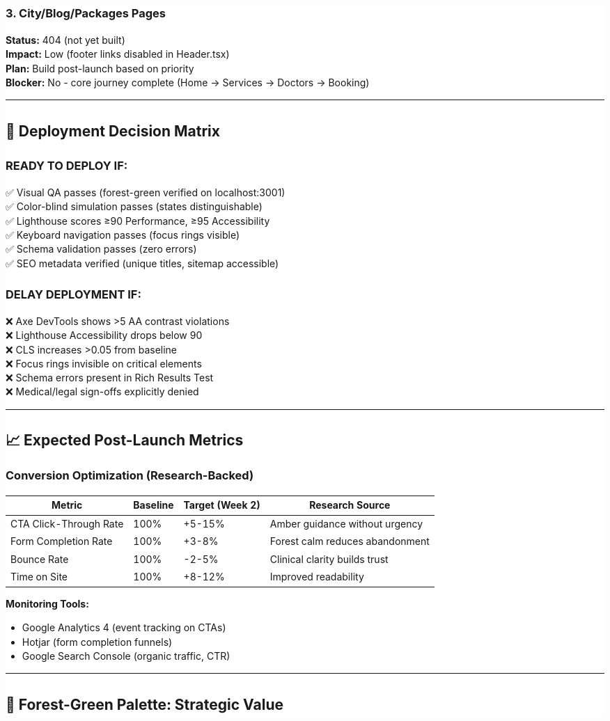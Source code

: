 
### **3. City/Blog/Packages Pages**
**Status:** 404 (not yet built)  
**Impact:** Low (footer links disabled in Header.tsx)  
**Plan:** Build post-launch based on priority  
**Blocker:** No - core journey complete (Home → Services → Doctors → Booking)

---

## 🎯 Deployment Decision Matrix

### **READY TO DEPLOY IF:**
✅ Visual QA passes (forest-green verified on localhost:3001)  
✅ Color-blind simulation passes (states distinguishable)  
✅ Lighthouse scores ≥90 Performance, ≥95 Accessibility  
✅ Keyboard navigation passes (focus rings visible)  
✅ Schema validation passes (zero errors)  
✅ SEO metadata verified (unique titles, sitemap accessible)

### **DELAY DEPLOYMENT IF:**
❌ Axe DevTools shows >5 AA contrast violations  
❌ Lighthouse Accessibility drops below 90  
❌ CLS increases >0.05 from baseline  
❌ Focus rings invisible on critical elements  
❌ Schema errors present in Rich Results Test  
❌ Medical/legal sign-offs explicitly denied

---

## 📈 Expected Post-Launch Metrics

### **Conversion Optimization (Research-Backed)**
| Metric | Baseline | Target (Week 2) | Research Source |
|--------|----------|-----------------|-----------------|
| CTA Click-Through Rate | 100% | +5-15% | Amber guidance without urgency |
| Form Completion Rate | 100% | +3-8% | Forest calm reduces abandonment |
| Bounce Rate | 100% | -2-5% | Clinical clarity builds trust |
| Time on Site | 100% | +8-12% | Improved readability |

**Monitoring Tools:**
- Google Analytics 4 (event tracking on CTAs)
- Hotjar (form completion funnels)
- Google Search Console (organic traffic, CTR)

---

## 🌲 Forest-Green Palette: Strategic Value
